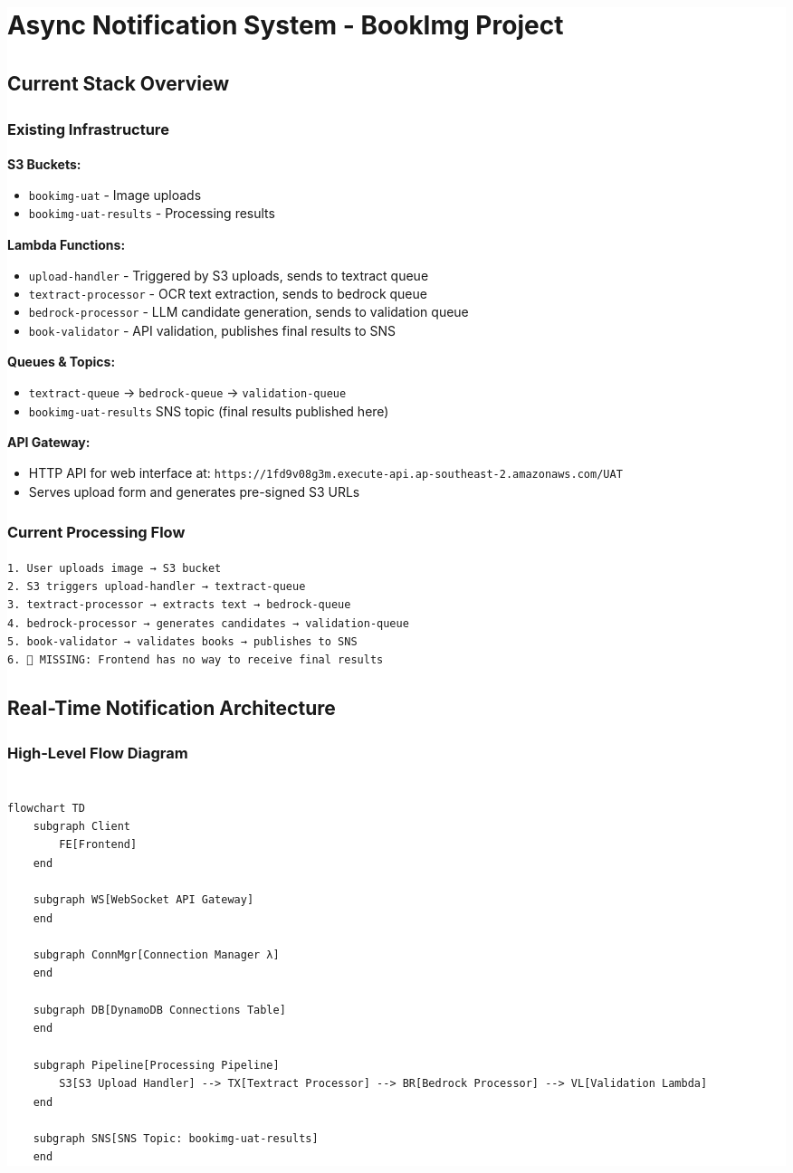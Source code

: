 # Async Notification System - BookImg Project

## Current Stack Overview

### Existing Infrastructure

**S3 Buckets:**
- `bookimg-uat` - Image uploads
- `bookimg-uat-results` - Processing results

**Lambda Functions:**
- `upload-handler` - Triggered by S3 uploads, sends to textract queue
- `textract-processor` - OCR text extraction, sends to bedrock queue  
- `bedrock-processor` - LLM candidate generation, sends to validation queue
- `book-validator` - API validation, publishes final results to SNS

**Queues & Topics:**
- `textract-queue` → `bedrock-queue` → `validation-queue`
- `bookimg-uat-results` SNS topic (final results published here)

**API Gateway:**
- HTTP API for web interface at: `https://1fd9v08g3m.execute-api.ap-southeast-2.amazonaws.com/UAT`
- Serves upload form and generates pre-signed S3 URLs

### Current Processing Flow

```
1. User uploads image → S3 bucket
2. S3 triggers upload-handler → textract-queue  
3. textract-processor → extracts text → bedrock-queue
4. bedrock-processor → generates candidates → validation-queue
5. book-validator → validates books → publishes to SNS
6. 🔴 MISSING: Frontend has no way to receive final results
```

## Real-Time Notification Architecture

### High-Level Flow Diagram

```mermaid

flowchart TD
    subgraph Client
        FE[Frontend]
    end

    subgraph WS[WebSocket API Gateway]
    end

    subgraph ConnMgr[Connection Manager λ]
    end

    subgraph DB[DynamoDB Connections Table]
    end

    subgraph Pipeline[Processing Pipeline]
        S3[S3 Upload Handler] --> TX[Textract Processor] --> BR[Bedrock Processor] --> VL[Validation Lambda]
    end

    subgraph SNS[SNS Topic: bookimg-uat-results]
    end

```